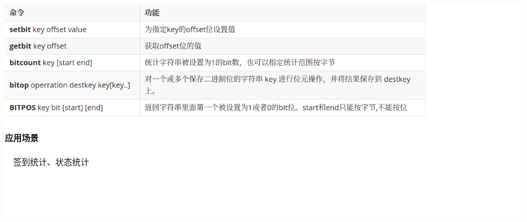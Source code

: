 <img src="Redis命令与数据类型/8.png" alt="8" width='700px' />&emsp;  
&emsp;  
**应用场景**&emsp;  
&emsp;  
​&emsp;签到统计、状态统计&emsp;  
&emsp;  
&emsp;  
&emsp;  
&emsp;  
